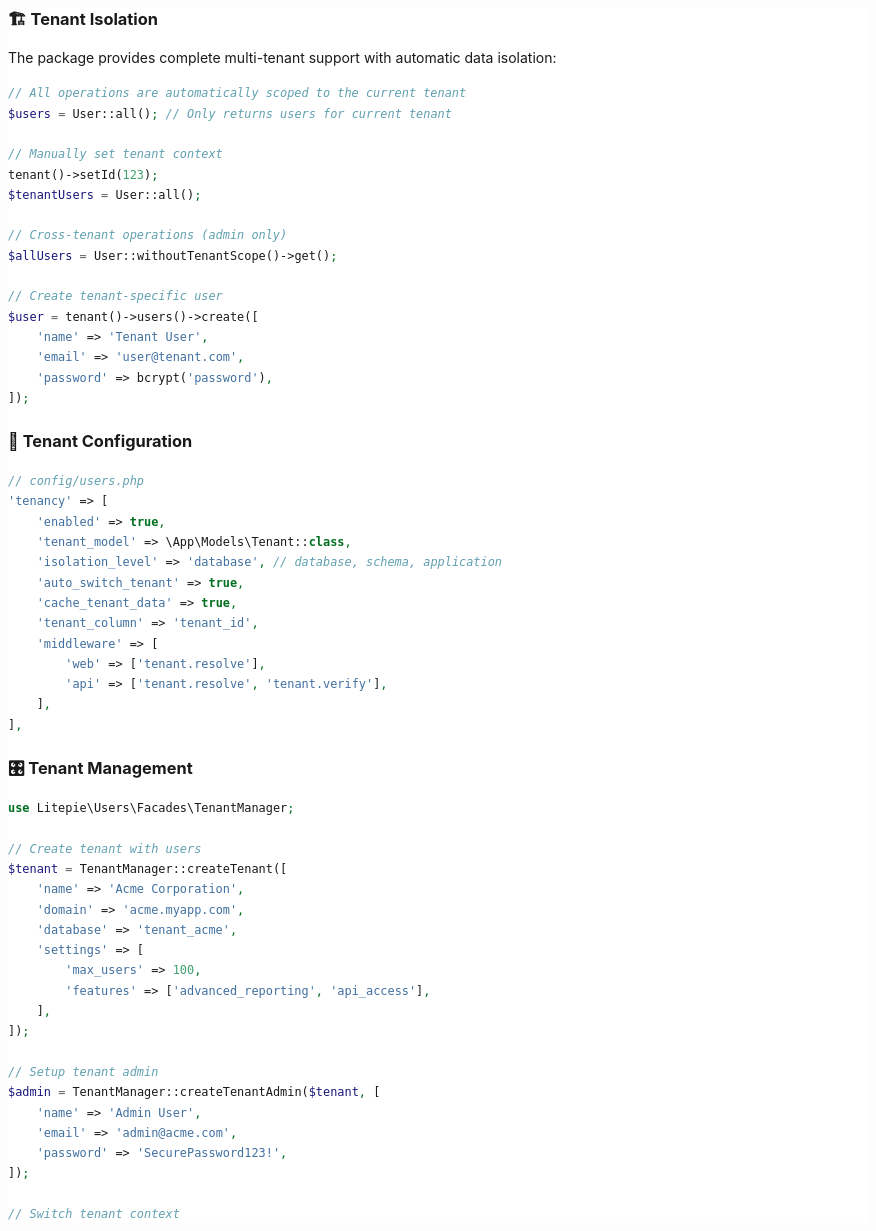 ### 🏗️ **Tenant Isolation**

The package provides complete multi-tenant support with automatic data isolation:

```php
// All operations are automatically scoped to the current tenant
$users = User::all(); // Only returns users for current tenant

// Manually set tenant context
tenant()->setId(123);
$tenantUsers = User::all();

// Cross-tenant operations (admin only)
$allUsers = User::withoutTenantScope()->get();

// Create tenant-specific user
$user = tenant()->users()->create([
    'name' => 'Tenant User',
    'email' => 'user@tenant.com',
    'password' => bcrypt('password'),
]);
```

### 🔧 **Tenant Configuration**

```php
// config/users.php
'tenancy' => [
    'enabled' => true,
    'tenant_model' => \App\Models\Tenant::class,
    'isolation_level' => 'database', // database, schema, application
    'auto_switch_tenant' => true,
    'cache_tenant_data' => true,
    'tenant_column' => 'tenant_id',
    'middleware' => [
        'web' => ['tenant.resolve'],
        'api' => ['tenant.resolve', 'tenant.verify'],
    ],
],
```

### 🎛️ **Tenant Management**

```php
use Litepie\Users\Facades\TenantManager;

// Create tenant with users
$tenant = TenantManager::createTenant([
    'name' => 'Acme Corporation',
    'domain' => 'acme.myapp.com',
    'database' => 'tenant_acme',
    'settings' => [
        'max_users' => 100,
        'features' => ['advanced_reporting', 'api_access'],
    ],
]);

// Setup tenant admin
$admin = TenantManager::createTenantAdmin($tenant, [
    'name' => 'Admin User',
    'email' => 'admin@acme.com',
    'password' => 'SecurePassword123!',
]);

// Switch tenant context
```